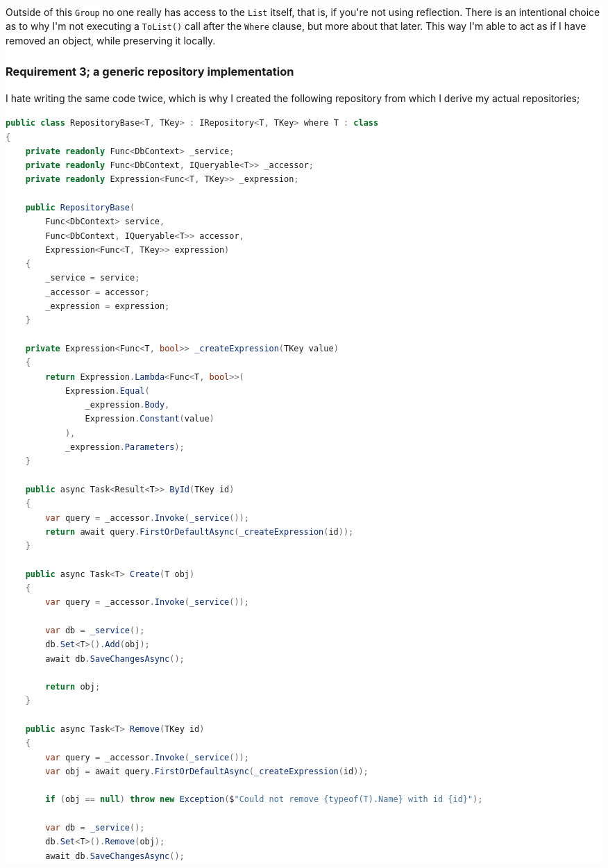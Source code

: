 Outside of this `Group` no one really has access to the `List` itself, that is, if you're not using reflection. There is an intentional choice as to why I'm not executing a `ToList()` call after the `Where` clause, but more about that later. This way I'm able to act as if I have removed an object, while preserving it locally.

### Requirement 3; a generic repository implementation
I hate writing the same code twice, which is why I created the following repository from which I derive my actual repositories;

```csharp
public class RepositoryBase<T, TKey> : IRepository<T, TKey> where T : class
{
    private readonly Func<DbContext> _service;
    private readonly Func<DbContext, IQueryable<T>> _accessor;
    private readonly Expression<Func<T, TKey>> _expression;

    public RepositoryBase(
        Func<DbContext> service,
        Func<DbContext, IQueryable<T>> accessor,
        Expression<Func<T, TKey>> expression)
    {
        _service = service;
        _accessor = accessor;
        _expression = expression;
    }

    private Expression<Func<T, bool>> _createExpression(TKey value)
    {
        return Expression.Lambda<Func<T, bool>>(
            Expression.Equal(
                _expression.Body,
                Expression.Constant(value)
            ),
            _expression.Parameters);
    }

    public async Task<Result<T>> ById(TKey id)
    {
        var query = _accessor.Invoke(_service());
        return await query.FirstOrDefaultAsync(_createExpression(id));
    }
    
    public async Task<T> Create(T obj)
    {
        var query = _accessor.Invoke(_service());

        var db = _service();
        db.Set<T>().Add(obj);
        await db.SaveChangesAsync();

        return obj;
    }

    public async Task<T> Remove(TKey id)
    {
        var query = _accessor.Invoke(_service());
        var obj = await query.FirstOrDefaultAsync(_createExpression(id));

        if (obj == null) throw new Exception($"Could not remove {typeof(T).Name} with id {id}");

        var db = _service();
        db.Set<T>().Remove(obj);
        await db.SaveChangesAsync();

```